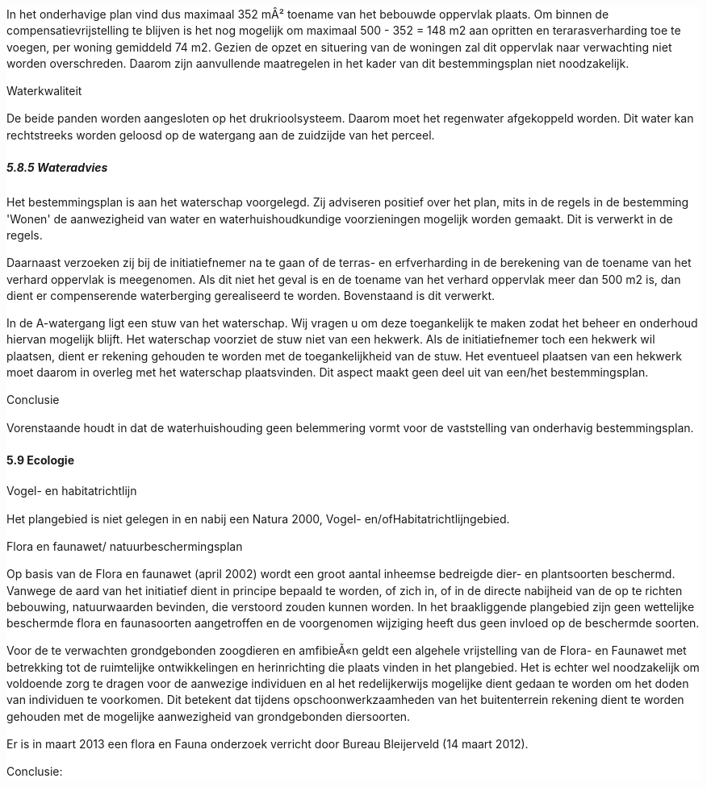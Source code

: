 In het onderhavige plan vind dus maximaal 352 mÂ² toename van het bebouwde oppervlak plaats. Om binnen de compensatievrijstelling te blijven is het nog mogelijk om maximaal 500 \- 352 \= 148 m2 aan opritten en terarasverharding toe te voegen, per woning gemiddeld 74 m2. Gezien de opzet en situering van de woningen zal dit oppervlak naar verwachting niet worden overschreden. Daarom zijn aanvullende maatregelen in het kader van dit bestemmingsplan niet noodzakelijk.

Waterkwaliteit

De beide panden worden aangesloten op het drukrioolsysteem. Daarom moet het regenwater afgekoppeld worden. Dit water kan rechtstreeks worden geloosd op de watergang aan de zuidzijde van het perceel.

##### 5\.8\.5 Wateradvies

Het bestemmingsplan is aan het waterschap voorgelegd. Zij adviseren positief over het plan, mits in de regels in de bestemming 'Wonen' de aanwezigheid van water en waterhuishoudkundige voorzieningen mogelijk worden gemaakt. Dit is verwerkt in de regels.

Daarnaast verzoeken zij bij de initiatiefnemer na te gaan of de terras\- en erfverharding in de berekening van de toename van het verhard oppervlak is meegenomen. Als dit niet het geval is en de toename van het verhard oppervlak meer dan 500 m2 is, dan dient er compenserende waterberging gerealiseerd te worden. Bovenstaand is dit verwerkt.

In de A\-watergang ligt een stuw van het waterschap. Wij vragen u om deze toegankelijk te maken zodat het beheer en onderhoud hiervan mogelijk blijft. Het waterschap voorziet de stuw niet van een hekwerk. Als de initiatiefnemer toch een hekwerk wil plaatsen, dient er rekening gehouden te worden met de toegankelijkheid van de stuw. Het eventueel plaatsen van een hekwerk moet daarom in overleg met het waterschap plaatsvinden. Dit aspect maakt geen deel uit van een/het bestemmingsplan.

Conclusie

Vorenstaande houdt in dat de waterhuishouding geen belemmering vormt voor de vaststelling van onderhavig bestemmingsplan.

#### 5\.9 Ecologie

Vogel\- en habitatrichtlijn

Het plangebied is niet gelegen in en nabij een Natura 2000, Vogel\- en/ofHabitatrichtlijngebied.

Flora en faunawet/ natuurbeschermingsplan

Op basis van de Flora en faunawet (april 2002\) wordt een groot aantal inheemse bedreigde dier\- en plantsoorten beschermd. Vanwege de aard van het initiatief dient in principe bepaald te worden, of zich in, of in de directe nabijheid van de op te richten bebouwing, natuurwaarden bevinden, die verstoord zouden kunnen worden. In het braakliggende plangebied zijn geen wettelijke beschermde flora en faunasoorten aangetroffen en de voorgenomen wijziging heeft dus geen invloed op de beschermde soorten.

Voor de te verwachten grondgebonden zoogdieren en amfibieÃ«n geldt een algehele vrijstelling van de Flora\- en Faunawet met betrekking tot de ruimtelijke ontwikkelingen en herinrichting die plaats vinden in het plangebied. Het is echter wel noodzakelijk om voldoende zorg te dragen voor de aanwezige individuen en al het redelijkerwijs mogelijke dient gedaan te worden om het doden van individuen te voorkomen. Dit betekent dat tijdens opschoonwerkzaamheden van het buitenterrein rekening dient te worden gehouden met de mogelijke aanwezigheid van grondgebonden diersoorten.

Er is in maart 2013 een flora en Fauna onderzoek verricht door Bureau Bleijerveld (14 maart 2012\).

Conclusie:
